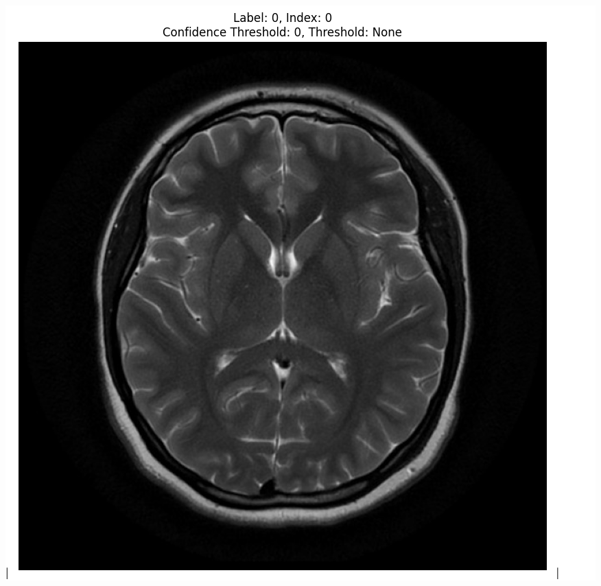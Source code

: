 | ![Detection 0_2](Brain%20Tumor%20Analysis/output_images/model_analysis/object_detection/image_0_2.png) |